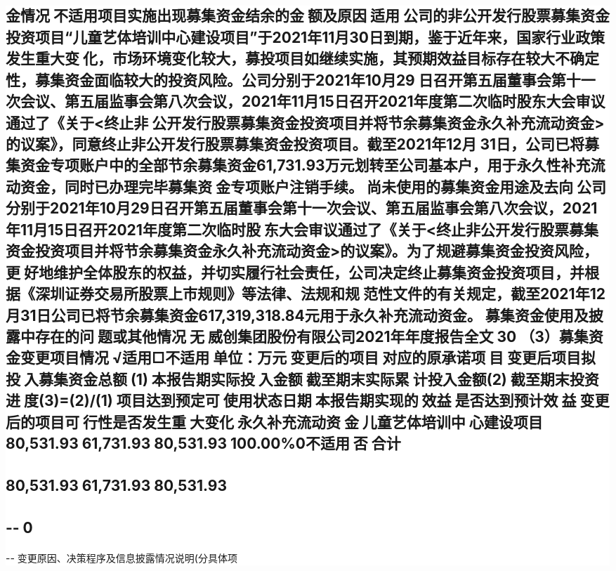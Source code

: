 金情况
不适用项目实施出现募集资金结余的金
额及原因
适用
公司的非公开发行股票募集资金投资项目“儿童艺体培训中心建设项目”于2021年11月30日到期，鉴于近年来，国家行业政策发生重大变
化，市场环境变化较大，募投项目如继续实施，其预期效益目标存在较大不确定性，募集资金面临较大的投资风险。公司分别于2021年10月29
日召开第五届董事会第十一次会议、第五届监事会第八次会议，2021年11月15日召开2021年度第二次临时股东大会审议通过了《关于<终止非
公开发行股票募集资金投资项目并将节余募集资金永久补充流动资金>的议案》，同意终止非公开发行股票募集资金投资项目。截至2021年12月
31日，公司已将募集资金专项账户中的全部节余募集资金61,731.93万元划转至公司基本户，用于永久性补充流动资金，同时已办理完毕募集资
金专项账户注销手续。
尚未使用的募集资金用途及去向
公司分别于2021年10月29日召开第五届董事会第十一次会议、第五届监事会第八次会议，2021年11月15日召开2021年度第二次临时股
东大会审议通过了《关于<终止非公开发行股票募集资金投资项目并将节余募集资金永久补充流动资金>的议案》。为了规避募集资金投资风险，更
好地维护全体股东的权益，并切实履行社会责任，公司决定终止募集资金投资项目，并根据《深圳证券交易所股票上市规则》等法律、法规和规
范性文件的有关规定，截至2021年12月31日公司已将节余募集资金617,319,318.84元用于永久补充流动资金。
募集资金使用及披露中存在的问
题或其他情况
无
威创集团股份有限公司2021年年度报告全文
30
（3）募集资金变更项目情况
√适用□不适用
单位：万元
变更后的项目
对应的原承诺项
目
变更后项目拟投
入募集资金总额
(1)
本报告期实际投
入金额
截至期末实际累
计投入金额(2)
截至期末投资进
度(3)=(2)/(1)
项目达到预定可
使用状态日期
本报告期实现的
效益
是否达到预计效
益
变更后的项目可
行性是否发生重
大变化
永久补充流动资
金
儿童艺体培训中
心建设项目
80,531.93
61,731.93
80,531.93
100.00%0不适用
否
合计
--
80,531.93
61,731.93
80,531.93
--
--
0
--
--
变更原因、决策程序及信息披露情况说明(分具体项